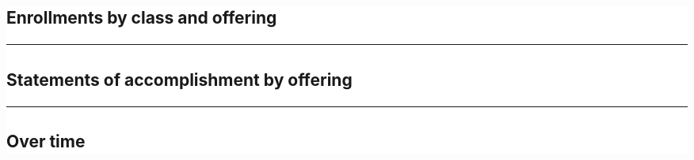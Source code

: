 ## Enrollments by class and offering
<iframe src="../fig/classPlot2.html" width=100%, height=600></iframe>


---
## Statements of accomplishment by offering
<iframe src="../fig/classPlot3.html" width=100%, height=600 ></iframe>



---
## Over time





<script type="text/javascript">
 
// jsData 
function gvisDataMotionChartID6b421f83741 () {
var data = new google.visualization.DataTable();
var datajson =
[
 [
 "MBBC1",
new Date(2012,8,24),
16398,
749,
1,
0 
],
[
 "MBBC2",
new Date(2013,8,30),
10965,
508,
1,
0 
],
[
 "CDA",
new Date(2012,8,24),
50883,
3938,
1,
0 
],
[
 "DA",
new Date(2013,0,22),
101747,
4254,
1,
0 
],
[
 "Case",
new Date(2013,6,22),
19631,
2712,
1,
0 
],
[